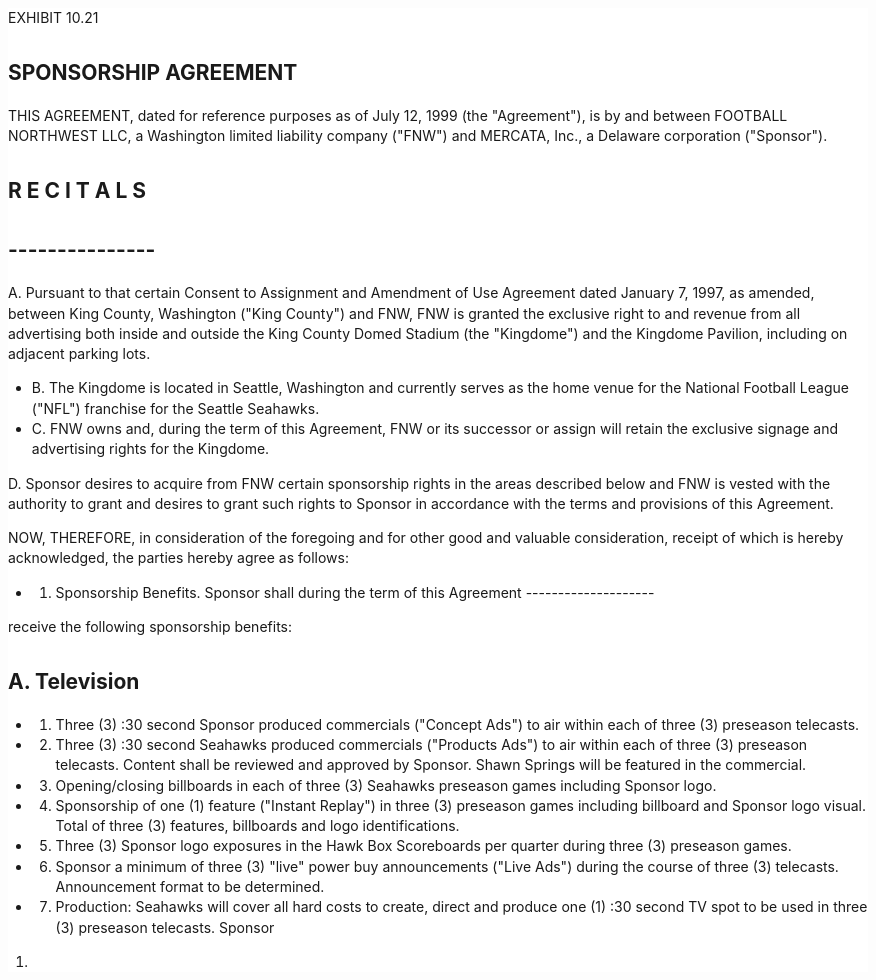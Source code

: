 EXHIBIT 10.21

## SPONSORSHIP AGREEMENT

THIS AGREEMENT, dated for reference purposes as of July 12, 1999 (the "Agreement"), is by and between FOOTBALL NORTHWEST LLC, a Washington limited liability company ("FNW") and MERCATA, Inc., a Delaware corporation ("Sponsor").

## R E C I T A L S

## ---------------

A.  Pursuant to that certain Consent to Assignment and Amendment of Use Agreement dated January 7, 1997, as amended, between King County, Washington ("King County") and FNW, FNW is granted the exclusive right to and revenue from all advertising both inside and outside the King County Domed Stadium (the "Kingdome") and the Kingdome Pavilion, including on adjacent parking lots.

- B.  The Kingdome is located in Seattle, Washington and currently serves as the home venue for the National Football League ("NFL") franchise for the Seattle Seahawks.
- C.  FNW owns and, during the term of this Agreement, FNW or its successor or assign will retain the exclusive signage and advertising rights for the Kingdome.

D.  Sponsor desires to acquire from FNW certain sponsorship rights in the areas described below and FNW is vested with the authority to grant and desires to grant such rights to Sponsor in accordance with the terms and provisions of this Agreement.

NOW, THEREFORE, in consideration of the foregoing and for other good and valuable consideration, receipt of which is hereby acknowledged, the parties hereby agree as follows:

- 1.  Sponsorship Benefits.  Sponsor shall during the term of this Agreement --------------------

receive the following sponsorship benefits:

## A. Television

- 1. Three (3) :30 second Sponsor produced commercials ("Concept Ads") to air within each of three (3) preseason telecasts.
- 2. Three (3) :30 second Seahawks produced commercials ("Products Ads") to air within each of three (3) preseason telecasts. Content shall be reviewed and approved by Sponsor.  Shawn Springs will be featured in the commercial.
- 3. Opening/closing billboards in each of three (3) Seahawks preseason games including Sponsor logo.
- 4. Sponsorship of one (1) feature ("Instant Replay") in three (3) preseason games including billboard and Sponsor logo visual. Total of three (3) features, billboards and logo identifications.
- 5. Three (3) Sponsor logo exposures in the Hawk Box Scoreboards per quarter during three (3) preseason games.
- 6. Sponsor a minimum of three (3) "live" power buy announcements ("Live Ads") during the course of three (3) telecasts. Announcement format to be determined.
- 7. Production: Seahawks will cover all hard costs to create, direct and produce one (1) :30 second TV spot to be used in three (3) preseason telecasts.  Sponsor

1.

